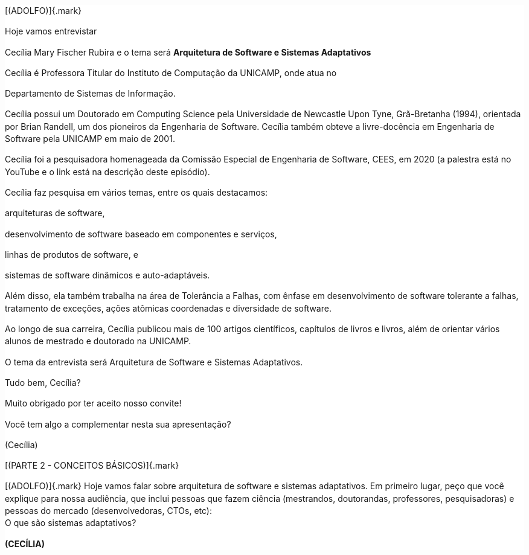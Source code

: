 [(ADOLFO)]{.mark}

Hoje vamos entrevistar

Cecília Mary Fischer Rubira e o tema será **Arquitetura de Software e
Sistemas Adaptativos**

Cecília é Professora Titular do Instituto de Computação da UNICAMP, onde
atua no

Departamento de Sistemas de Informação.

Cecília possui um Doutorado em Computing Science pela Universidade de
Newcastle Upon Tyne, Grã-Bretanha (1994), orientada por Brian Randell,
um dos pioneiros da Engenharia de Software. Cecília também obteve a
livre-docência em Engenharia de Software pela UNICAMP em maio de 2001.

Cecília foi a pesquisadora homenageada da Comissão Especial de
Engenharia de Software, CEES, em 2020 (a palestra está no YouTube e o
link está na descrição deste episódio).

Cecília faz pesquisa em vários temas, entre os quais destacamos:

arquiteturas de software,

desenvolvimento de software baseado em componentes e serviços,

linhas de produtos de software, e

sistemas de software dinâmicos e auto-adaptáveis.

Além disso, ela também trabalha na área de Tolerância a Falhas, com
ênfase em desenvolvimento de software tolerante a falhas, tratamento de
exceções, ações atômicas coordenadas e diversidade de software.

Ao longo de sua carreira, Cecília publicou mais de 100 artigos
científicos, capítulos de livros e livros, além de orientar vários
alunos de mestrado e doutorado na UNICAMP.

O tema da entrevista será Arquitetura de Software e Sistemas
Adaptativos.

Tudo bem, Cecília?

Muito obrigado por ter aceito nosso convite!

Você tem algo a complementar nesta sua apresentação?

(Cecília)

[(PARTE 2 - CONCEITOS BÁSICOS)]{.mark}

[(ADOLFO)]{.mark} Hoje vamos falar sobre arquitetura de software e
sistemas adaptativos. Em primeiro lugar, peço que você explique para
nossa audiência, que inclui pessoas que fazem ciência (mestrandos,
doutorandas, professores, pesquisadoras) e pessoas do mercado
(desenvolvedoras, CTOs, etc):\
O que são sistemas adaptativos?

**(CECÍLIA)**
